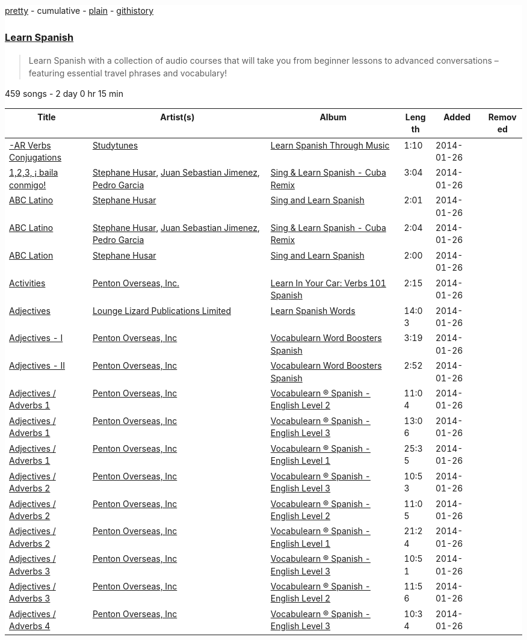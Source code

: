 [pretty](/playlists/pretty/37i9dQZF1DXc6li3e9oatQ.md) - cumulative - [plain](/playlists/plain/37i9dQZF1DXc6li3e9oatQ) - [githistory](https://github.githistory.xyz/mackorone/spotify-playlist-archive/blob/main/playlists/plain/37i9dQZF1DXc6li3e9oatQ)

### [Learn Spanish](https://open.spotify.com/playlist/37i9dQZF1DXc6li3e9oatQ)

> Learn Spanish with a collection of audio courses that will take you from beginner lessons to advanced conversations – featuring essential travel phrases and vocabulary!

459 songs - 2 day 0 hr 15 min

| Title | Artist(s) | Album | Length | Added | Removed |
|---|---|---|---|---|---|
| [\-AR Verbs Conjugations](https://open.spotify.com/track/3RzHv1aBxlt2MkZOie5l2Q) | [Studytunes](https://open.spotify.com/artist/5PRPbaxSBqqXYAdPOOAVnM) | [Learn Spanish Through Music](https://open.spotify.com/album/7mjyVpJyCKs1UNBHtc9rHR) | 1:10 | 2014-01-26 |  |
| [1,2,3, ¡ baila conmigo!](https://open.spotify.com/track/638C7Ph5yzywshbHjLYRyt) | [Stephane Husar](https://open.spotify.com/artist/4m6Gg5tLbuoiMNnEFOgtcK), [Juan Sebastian Jimenez](https://open.spotify.com/artist/2wAhjuZIP4hyUe2mFxxSE3), [Pedro Garcia](https://open.spotify.com/artist/2a9cdC0jMmW9XPLqc5vsrV) | [Sing & Learn Spanish \- Cuba Remix](https://open.spotify.com/album/7CTFNAYXwR47dWQPF5ZM4v) | 3:04 | 2014-01-26 |  |
| [ABC Latino](https://open.spotify.com/track/5wr02VXqFGU80033YkFjGy) | [Stephane Husar](https://open.spotify.com/artist/4m6Gg5tLbuoiMNnEFOgtcK) | [Sing and Learn Spanish](https://open.spotify.com/album/5O98MyOVtfxsHNvEHkDrtE) | 2:01 | 2014-01-26 |  |
| [ABC Latino](https://open.spotify.com/track/4xrQFhlFoZNQEvuDS6DZPH) | [Stephane Husar](https://open.spotify.com/artist/4m6Gg5tLbuoiMNnEFOgtcK), [Juan Sebastian Jimenez](https://open.spotify.com/artist/2wAhjuZIP4hyUe2mFxxSE3), [Pedro Garcia](https://open.spotify.com/artist/2a9cdC0jMmW9XPLqc5vsrV) | [Sing & Learn Spanish \- Cuba Remix](https://open.spotify.com/album/7CTFNAYXwR47dWQPF5ZM4v) | 2:04 | 2014-01-26 |  |
| [ABC Lation](https://open.spotify.com/track/1F7ZvhsSJwetjSLKb7fNjb) | [Stephane Husar](https://open.spotify.com/artist/4m6Gg5tLbuoiMNnEFOgtcK) | [Sing and Learn Spanish](https://open.spotify.com/album/5O98MyOVtfxsHNvEHkDrtE) | 2:00 | 2014-01-26 |  |
| [Activities](https://open.spotify.com/track/48xafVZXcwkhGCrfkhEtq3) | [Penton Overseas, Inc.](https://open.spotify.com/artist/2424G4yH7tJBPlbAoiVmc3) | [Learn In Your Car: Verbs 101 Spanish](https://open.spotify.com/album/0ZdoEtZqilGj9QnudJvI0F) | 2:15 | 2014-01-26 |  |
| [Adjectives](https://open.spotify.com/track/7tmYbgdr33X8PhwGRPlsd1) | [Lounge Lizard Publications Limited](https://open.spotify.com/artist/3L0goPPZtJGDhJYM0DutzR) | [Learn Spanish Words](https://open.spotify.com/album/3hAZy4igByYsrarEFrFZ7E) | 14:03 | 2014-01-26 |  |
| [Adjectives \- I](https://open.spotify.com/track/6tXryAmBsIkO5Wy8HqILsW) | [Penton Overseas, Inc](https://open.spotify.com/artist/49FYG2DSZqIVpCtoir2Upw) | [Vocabulearn Word Boosters Spanish](https://open.spotify.com/album/6Otcm9ZWGvlUiTUb5OYxgC) | 3:19 | 2014-01-26 |  |
| [Adjectives \- II](https://open.spotify.com/track/4HsiY6STqckdxMC6yS4bQE) | [Penton Overseas, Inc](https://open.spotify.com/artist/49FYG2DSZqIVpCtoir2Upw) | [Vocabulearn Word Boosters Spanish](https://open.spotify.com/album/6Otcm9ZWGvlUiTUb5OYxgC) | 2:52 | 2014-01-26 |  |
| [Adjectives / Adverbs 1](https://open.spotify.com/track/70LZxmdNddP9TO2e3YxiNC) | [Penton Overseas, Inc](https://open.spotify.com/artist/49FYG2DSZqIVpCtoir2Upw) | [Vocabulearn ® Spanish \- English Level 2](https://open.spotify.com/album/7lqaB14Y1mCdOX0V2fLF58) | 11:04 | 2014-01-26 |  |
| [Adjectives / Adverbs 1](https://open.spotify.com/track/1cWSrxgWC16LdN3mqya8zA) | [Penton Overseas, Inc](https://open.spotify.com/artist/49FYG2DSZqIVpCtoir2Upw) | [Vocabulearn ® Spanish \- English Level 3](https://open.spotify.com/album/4VR6RWlbtUb5KK6D9D51rA) | 13:06 | 2014-01-26 |  |
| [Adjectives / Adverbs 1](https://open.spotify.com/track/7sfsAAkhze7I9w1RdNDp9D) | [Penton Overseas, Inc](https://open.spotify.com/artist/49FYG2DSZqIVpCtoir2Upw) | [Vocabulearn ® Spanish \- English Level 1](https://open.spotify.com/album/5KovNHvi4M0FJZW4sZTyPX) | 25:35 | 2014-01-26 |  |
| [Adjectives / Adverbs 2](https://open.spotify.com/track/3RJGXqsyI90UJHYSQKA0Mt) | [Penton Overseas, Inc](https://open.spotify.com/artist/49FYG2DSZqIVpCtoir2Upw) | [Vocabulearn ® Spanish \- English Level 3](https://open.spotify.com/album/4VR6RWlbtUb5KK6D9D51rA) | 10:53 | 2014-01-26 |  |
| [Adjectives / Adverbs 2](https://open.spotify.com/track/2oX1SyUhpTjnevfkpnJITl) | [Penton Overseas, Inc](https://open.spotify.com/artist/49FYG2DSZqIVpCtoir2Upw) | [Vocabulearn ® Spanish \- English Level 2](https://open.spotify.com/album/7lqaB14Y1mCdOX0V2fLF58) | 11:05 | 2014-01-26 |  |
| [Adjectives / Adverbs 2](https://open.spotify.com/track/1pHmVn9OaTRbp74vmFRSRd) | [Penton Overseas, Inc](https://open.spotify.com/artist/49FYG2DSZqIVpCtoir2Upw) | [Vocabulearn ® Spanish \- English Level 1](https://open.spotify.com/album/5KovNHvi4M0FJZW4sZTyPX) | 21:24 | 2014-01-26 |  |
| [Adjectives / Adverbs 3](https://open.spotify.com/track/1Q7YHHMSReb6hWU0y6Asf6) | [Penton Overseas, Inc](https://open.spotify.com/artist/49FYG2DSZqIVpCtoir2Upw) | [Vocabulearn ® Spanish \- English Level 3](https://open.spotify.com/album/4VR6RWlbtUb5KK6D9D51rA) | 10:51 | 2014-01-26 |  |
| [Adjectives / Adverbs 3](https://open.spotify.com/track/0p29oVEX5Ocy9pSuJgEOGh) | [Penton Overseas, Inc](https://open.spotify.com/artist/49FYG2DSZqIVpCtoir2Upw) | [Vocabulearn ® Spanish \- English Level 2](https://open.spotify.com/album/7lqaB14Y1mCdOX0V2fLF58) | 11:56 | 2014-01-26 |  |
| [Adjectives / Adverbs 4](https://open.spotify.com/track/5WaFYKxtGoro1AtWAYW0r4) | [Penton Overseas, Inc](https://open.spotify.com/artist/49FYG2DSZqIVpCtoir2Upw) | [Vocabulearn ® Spanish \- English Level 3](https://open.spotify.com/album/4VR6RWlbtUb5KK6D9D51rA) | 10:34 | 2014-01-26 |  |